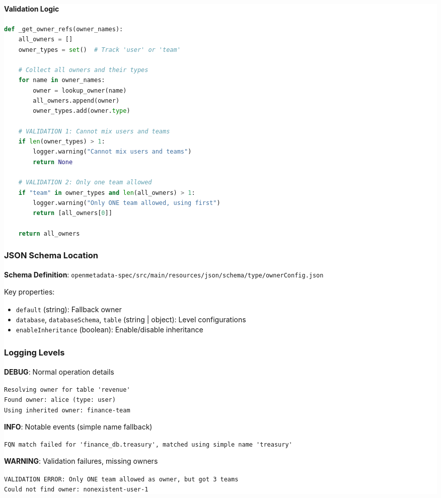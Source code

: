 #### Validation Logic

```python
def _get_owner_refs(owner_names):
    all_owners = []
    owner_types = set()  # Track 'user' or 'team'
    
    # Collect all owners and their types
    for name in owner_names:
        owner = lookup_owner(name)
        all_owners.append(owner)
        owner_types.add(owner.type)
    
    # VALIDATION 1: Cannot mix users and teams
    if len(owner_types) > 1:
        logger.warning("Cannot mix users and teams")
        return None
    
    # VALIDATION 2: Only one team allowed
    if "team" in owner_types and len(all_owners) > 1:
        logger.warning("Only ONE team allowed, using first")
        return [all_owners[0]]
    
    return all_owners
```

### JSON Schema Location

**Schema Definition**: `openmetadata-spec/src/main/resources/json/schema/type/ownerConfig.json`

Key properties:
- `default` (string): Fallback owner
- `database`, `databaseSchema`, `table` (string | object): Level configurations
- `enableInheritance` (boolean): Enable/disable inheritance

### Logging Levels

**DEBUG**: Normal operation details
```
Resolving owner for table 'revenue'
Found owner: alice (type: user)
Using inherited owner: finance-team
```

**INFO**: Notable events (simple name fallback)
```
FQN match failed for 'finance_db.treasury', matched using simple name 'treasury'
```

**WARNING**: Validation failures, missing owners
```
VALIDATION ERROR: Only ONE team allowed as owner, but got 3 teams
Could not find owner: nonexistent-user-1
```
